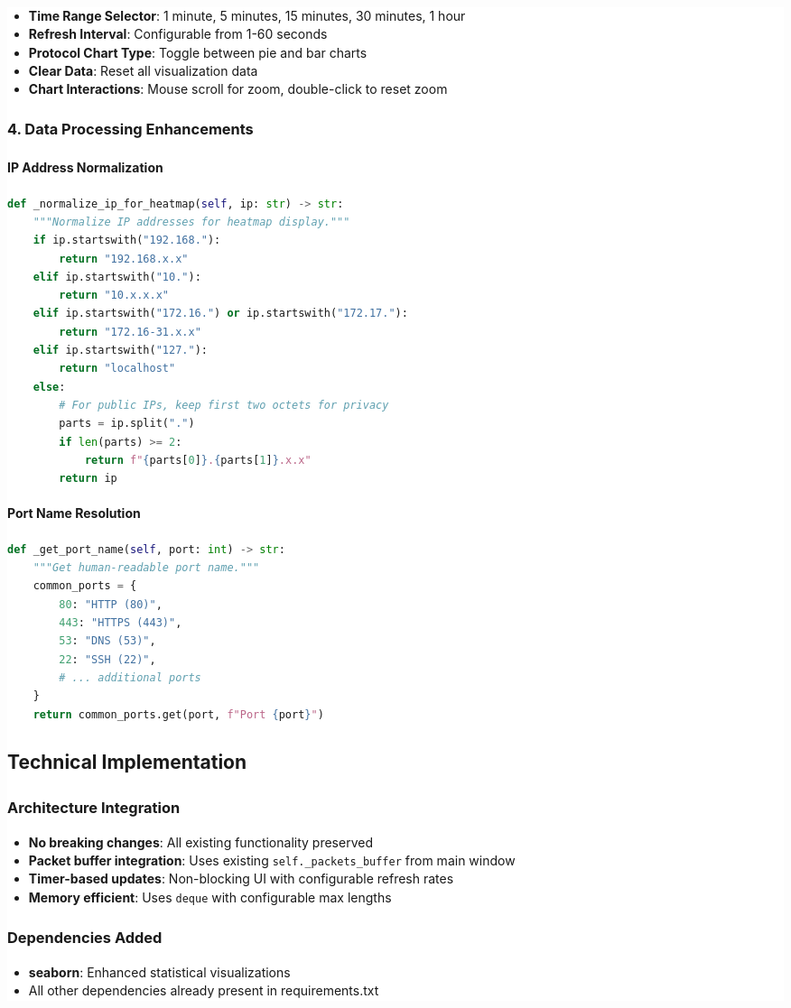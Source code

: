 - **Time Range Selector**: 1 minute, 5 minutes, 15 minutes, 30 minutes, 1 hour
- **Refresh Interval**: Configurable from 1-60 seconds
- **Protocol Chart Type**: Toggle between pie and bar charts
- **Clear Data**: Reset all visualization data
- **Chart Interactions**: Mouse scroll for zoom, double-click to reset zoom

### 4. **Data Processing Enhancements**

#### IP Address Normalization
```python
def _normalize_ip_for_heatmap(self, ip: str) -> str:
    """Normalize IP addresses for heatmap display."""
    if ip.startswith("192.168."):
        return "192.168.x.x"
    elif ip.startswith("10."):
        return "10.x.x.x"
    elif ip.startswith("172.16.") or ip.startswith("172.17."):
        return "172.16-31.x.x"
    elif ip.startswith("127."):
        return "localhost"
    else:
        # For public IPs, keep first two octets for privacy
        parts = ip.split(".")
        if len(parts) >= 2:
            return f"{parts[0]}.{parts[1]}.x.x"
        return ip
```

#### Port Name Resolution
```python
def _get_port_name(self, port: int) -> str:
    """Get human-readable port name."""
    common_ports = {
        80: "HTTP (80)",
        443: "HTTPS (443)",
        53: "DNS (53)",
        22: "SSH (22)",
        # ... additional ports
    }
    return common_ports.get(port, f"Port {port}")
```

## Technical Implementation

### Architecture Integration
- **No breaking changes**: All existing functionality preserved
- **Packet buffer integration**: Uses existing `self._packets_buffer` from main window
- **Timer-based updates**: Non-blocking UI with configurable refresh rates
- **Memory efficient**: Uses `deque` with configurable max lengths

### Dependencies Added
- **seaborn**: Enhanced statistical visualizations
- All other dependencies already present in requirements.txt
